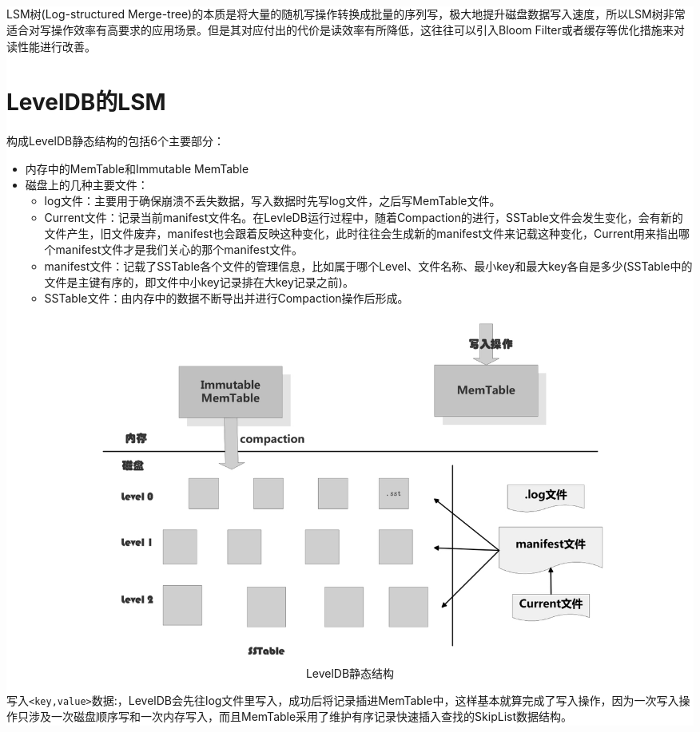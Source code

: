 LSM树(Log-structured Merge-tree)的本质是将大量的随机写操作转换成批量的序列写，极大地提升磁盘数据写入速度，所以LSM树非常适合对写操作效率有高要求的应用场景。但是其对应付出的代价是读效率有所降低，这往往可以引入Bloom Filter或者缓存等优化措施来对读性能进行改善。

# LevelDB的LSM

构成LevelDB静态结构的包括6个主要部分：
- 内存中的MemTable和Immutable MemTable
- 磁盘上的几种主要文件：
    - log文件：主要用于确保崩溃不丢失数据，写入数据时先写log文件，之后写MemTable文件。
    - Current文件：记录当前manifest文件名。在LevleDB运行过程中，随着Compaction的进行，SSTable文件会发生变化，会有新的文件产生，旧文件废弃，manifest也会跟着反映这种变化，此时往往会生成新的manifest文件来记载这种变化，Current用来指出哪个manifest文件才是我们关心的那个manifest文件。
    - manifest文件：记载了SSTable各个文件的管理信息，比如属于哪个Level、文件名称、最小key和最大key各自是多少(SSTable中的文件是主键有序的，即文件中小key记录排在大key记录之前)。
    - SSTable文件：由内存中的数据不断导出并进行Compaction操作后形成。

<center>
    <img src="./img/03_03_LevelDB_LSM_Static_struct.png" width=75% height=75%>
    <div>LevelDB静态结构</div>
</center>



写入`<key,value>`数据:，LevelDB会先往log文件里写入，成功后将记录插进MemTable中，这样基本就算完成了写入操作，因为一次写入操作只涉及一次磁盘顺序写和一次内存写入，而且MemTable采用了维护有序记录快速插入查找的SkipList数据结构。
